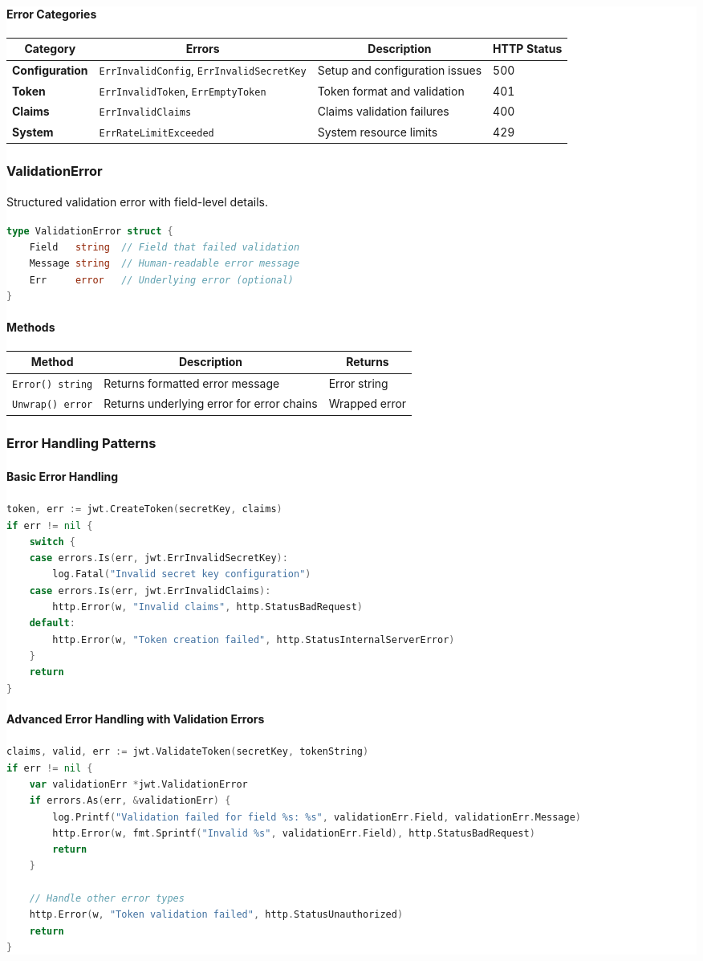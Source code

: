 #### Error Categories

| Category          | Errors                                    | Description                    | HTTP Status |
|-------------------|-------------------------------------------|--------------------------------|-------------|
| **Configuration** | `ErrInvalidConfig`, `ErrInvalidSecretKey` | Setup and configuration issues | 500         |
| **Token**         | `ErrInvalidToken`, `ErrEmptyToken`        | Token format and validation    | 401         |
| **Claims**        | `ErrInvalidClaims`                        | Claims validation failures     | 400         |
| **System**        | `ErrRateLimitExceeded`                    | System resource limits         | 429         |

### ValidationError

Structured validation error with field-level details.

```go
type ValidationError struct {
    Field   string  // Field that failed validation
    Message string  // Human-readable error message
    Err     error   // Underlying error (optional)
}
```

#### Methods

| Method           | Description                               | Returns       |
|------------------|-------------------------------------------|---------------|
| `Error() string` | Returns formatted error message           | Error string  |
| `Unwrap() error` | Returns underlying error for error chains | Wrapped error |

### Error Handling Patterns

#### Basic Error Handling
```go
token, err := jwt.CreateToken(secretKey, claims)
if err != nil {
    switch {
    case errors.Is(err, jwt.ErrInvalidSecretKey):
        log.Fatal("Invalid secret key configuration")
    case errors.Is(err, jwt.ErrInvalidClaims):
        http.Error(w, "Invalid claims", http.StatusBadRequest)
    default:
        http.Error(w, "Token creation failed", http.StatusInternalServerError)
    }
    return
}
```

#### Advanced Error Handling with Validation Errors
```go
claims, valid, err := jwt.ValidateToken(secretKey, tokenString)
if err != nil {
    var validationErr *jwt.ValidationError
    if errors.As(err, &validationErr) {
        log.Printf("Validation failed for field %s: %s", validationErr.Field, validationErr.Message)
        http.Error(w, fmt.Sprintf("Invalid %s", validationErr.Field), http.StatusBadRequest)
        return
    }

    // Handle other error types
    http.Error(w, "Token validation failed", http.StatusUnauthorized)
    return
}
```